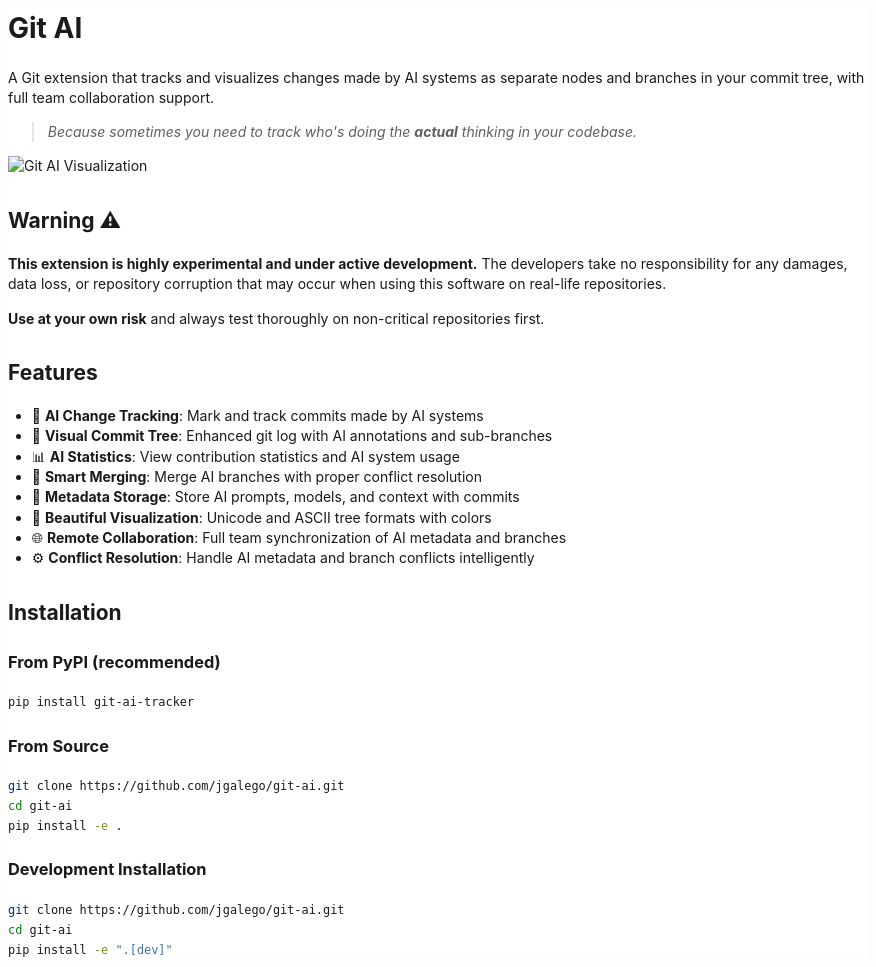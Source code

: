 # Git AI

A Git extension that tracks and visualizes changes made by AI systems as separate nodes and branches in your commit tree, with full team collaboration support.

> *Because sometimes you need to track who's doing the **actual** thinking in your codebase.*

<img src="https://github.com/JGalego/git-ai/blob/main/git-ai.jpg?raw=true" alt="Git AI Visualization" title="&#34;It's like comparing apples and oranges; they're both delicious&#34; - Cyd Charisse" width="50%"/>

## Warning ⚠️

**This extension is highly experimental and under active development.** The developers take no responsibility for any damages, data loss, or repository corruption that may occur when using this software on real-life repositories.

**Use at your own risk** and always test thoroughly on non-critical repositories first.

## Features

- 🤖 **AI Change Tracking**: Mark and track commits made by AI systems
- 🌳 **Visual Commit Tree**: Enhanced git log with AI annotations and sub-branches  
- 📊 **AI Statistics**: View contribution statistics and AI system usage
- 🔀 **Smart Merging**: Merge AI branches with proper conflict resolution
- 📝 **Metadata Storage**: Store AI prompts, models, and context with commits
- 🎨 **Beautiful Visualization**: Unicode and ASCII tree formats with colors
- 🌐 **Remote Collaboration**: Full team synchronization of AI metadata and branches
- ⚙️ **Conflict Resolution**: Handle AI metadata and branch conflicts intelligently

## Installation

### From PyPI (recommended)

```bash
pip install git-ai-tracker
```

### From Source

```bash
git clone https://github.com/jgalego/git-ai.git
cd git-ai
pip install -e .
```

### Development Installation

```bash
git clone https://github.com/jgalego/git-ai.git
cd git-ai
pip install -e ".[dev]"
```
